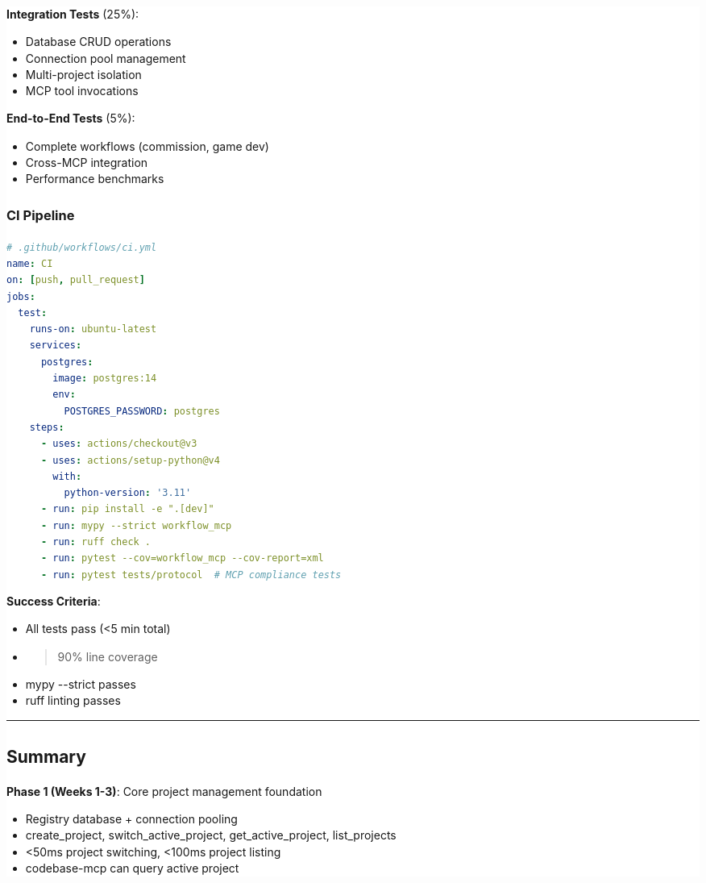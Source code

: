 **Integration Tests** (25%):
- Database CRUD operations
- Connection pool management
- Multi-project isolation
- MCP tool invocations

**End-to-End Tests** (5%):
- Complete workflows (commission, game dev)
- Cross-MCP integration
- Performance benchmarks

### CI Pipeline

```yaml
# .github/workflows/ci.yml
name: CI
on: [push, pull_request]
jobs:
  test:
    runs-on: ubuntu-latest
    services:
      postgres:
        image: postgres:14
        env:
          POSTGRES_PASSWORD: postgres
    steps:
      - uses: actions/checkout@v3
      - uses: actions/setup-python@v4
        with:
          python-version: '3.11'
      - run: pip install -e ".[dev]"
      - run: mypy --strict workflow_mcp
      - run: ruff check .
      - run: pytest --cov=workflow_mcp --cov-report=xml
      - run: pytest tests/protocol  # MCP compliance tests
```

**Success Criteria**:
- All tests pass (<5 min total)
- >90% line coverage
- mypy --strict passes
- ruff linting passes

---

## Summary

**Phase 1 (Weeks 1-3)**: Core project management foundation
- Registry database + connection pooling
- create_project, switch_active_project, get_active_project, list_projects
- <50ms project switching, <100ms project listing
- codebase-mcp can query active project
